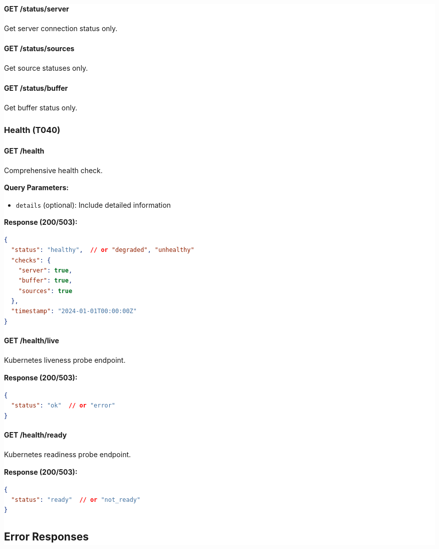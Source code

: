 ```json
```

#### GET /status/server
Get server connection status only.

#### GET /status/sources
Get source statuses only.

#### GET /status/buffer
Get buffer status only.

### Health (T040)

#### GET /health
Comprehensive health check.

**Query Parameters:**
- `details` (optional): Include detailed information

**Response (200/503):**
```json
{
  "status": "healthy",  // or "degraded", "unhealthy"
  "checks": {
    "server": true,
    "buffer": true,
    "sources": true
  },
  "timestamp": "2024-01-01T00:00:00Z"
}
```

#### GET /health/live
Kubernetes liveness probe endpoint.

**Response (200/503):**
```json
{
  "status": "ok"  // or "error"
}
```

#### GET /health/ready
Kubernetes readiness probe endpoint.

**Response (200/503):**
```json
{
  "status": "ready"  // or "not_ready"
}
```

## Error Responses
